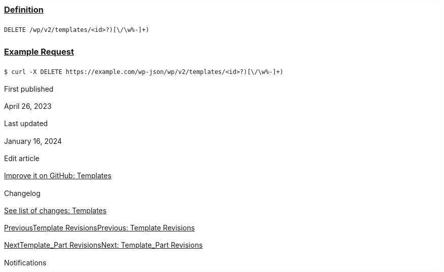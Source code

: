 ### [Definition](https://developer.wordpress.org/rest-api/reference/wp_templates/\#definition-3)

`DELETE /wp/v2/templates/<id>?)[\/\w%-]+)`

### [Example Request](https://developer.wordpress.org/rest-api/reference/wp_templates/\#example-request-2)

`$ curl -X DELETE https://example.com/wp-json/wp/v2/templates/<id>?)[\/\w%-]+)`

First published

April 26, 2023

Last updated

January 16, 2024

Edit article

[Improve it on GitHub: Templates](https://github.com/WP-API/docs/edit/master/reference/wp_templates.md)

Changelog

[See list of changes: Templates](https://github.com/WP-API/docs/commits/master/reference/wp_templates.md)

[PreviousTemplate RevisionsPrevious: Template Revisions](https://developer.wordpress.org/rest-api/reference/wp_template-revisions/)

[NextTemplate\_Part RevisionsNext: Template\_Part Revisions](https://developer.wordpress.org/rest-api/reference/wp_template_part-revisions/)

Notifications
